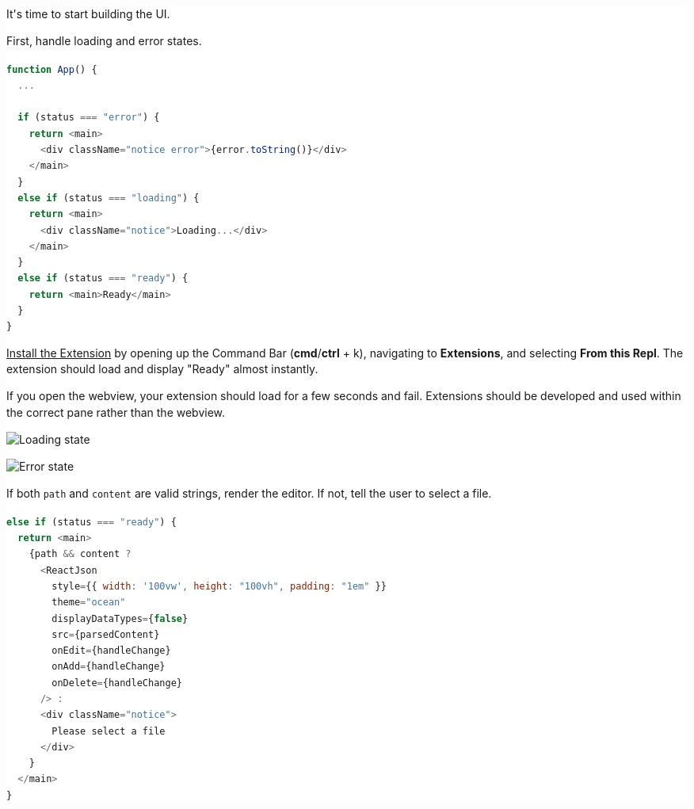 It's time to start building the UI.

First, handle loading and error states.

```js
function App() {
  ...

  if (status === "error") {
    return <main>
      <div className="notice error">{error.toString()}</div>
    </main>
  }
  else if (status === "loading") {
    return <main>
      <div className="notice">Loading...</div>
    </main>
  }
  else if (status === "ready") {
    return <main>Ready</main>
  }
}
```

[Install the Extension](/extensions#development-installation) by opening up the Command Bar (**cmd**/**ctrl** + k), navigating to **Extensions**, and selecting **From this Repl**. The extension should load and display "Ready" almost instantly.

If you open the webview, your extension should load for a few seconds and fail. Extensions should be developed and used within the correct pane rather than the webview.

![Loading state](https://docimg.replit.com/extensions/examples/json-editor/load-nocss.png)

![Error state](https://docimg.replit.com/extensions/examples/json-editor/error-nocss.png)

If both `path` and `content` are valid strings, render the editor. If not, tell the user to select a file.

```js
else if (status === "ready") {
  return <main>
    {path && content ?
      <ReactJson
        style={{ width: '100vw', height: "100vh", padding: "1em" }}
        theme="ocean"
        displayDataTypes={false}
        src={parsedContent}
        onEdit={handleChange}
        onAdd={handleChange}
        onDelete={handleChange}
      /> :
      <div className="notice">
        Please select a file
      </div>
    }
  </main>
}
```

